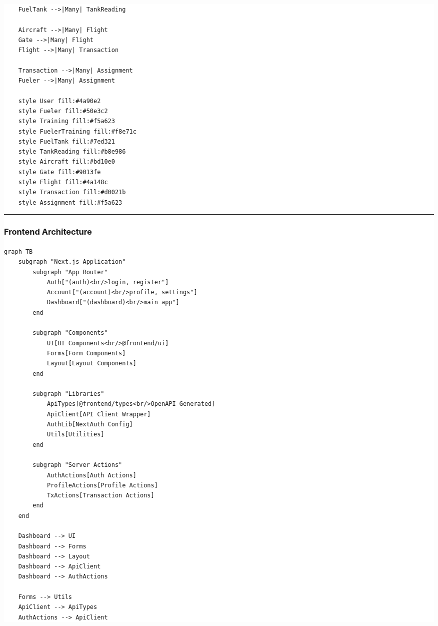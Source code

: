 ```mermaid
    FuelTank -->|Many| TankReading

    Aircraft -->|Many| Flight
    Gate -->|Many| Flight
    Flight -->|Many| Transaction

    Transaction -->|Many| Assignment
    Fueler -->|Many| Assignment

    style User fill:#4a90e2
    style Fueler fill:#50e3c2
    style Training fill:#f5a623
    style FuelerTraining fill:#f8e71c
    style FuelTank fill:#7ed321
    style TankReading fill:#b8e986
    style Aircraft fill:#bd10e0
    style Gate fill:#9013fe
    style Flight fill:#4a148c
    style Transaction fill:#d0021b
    style Assignment fill:#f5a623
```

---

### Frontend Architecture

```mermaid
graph TB
    subgraph "Next.js Application"
        subgraph "App Router"
            Auth["(auth)<br/>login, register"]
            Account["(account)<br/>profile, settings"]
            Dashboard["(dashboard)<br/>main app"]
        end

        subgraph "Components"
            UI[UI Components<br/>@frontend/ui]
            Forms[Form Components]
            Layout[Layout Components]
        end

        subgraph "Libraries"
            ApiTypes[@frontend/types<br/>OpenAPI Generated]
            ApiClient[API Client Wrapper]
            AuthLib[NextAuth Config]
            Utils[Utilities]
        end

        subgraph "Server Actions"
            AuthActions[Auth Actions]
            ProfileActions[Profile Actions]
            TxActions[Transaction Actions]
        end
    end

    Dashboard --> UI
    Dashboard --> Forms
    Dashboard --> Layout
    Dashboard --> ApiClient
    Dashboard --> AuthActions

    Forms --> Utils
    ApiClient --> ApiTypes
    AuthActions --> ApiClient
```
